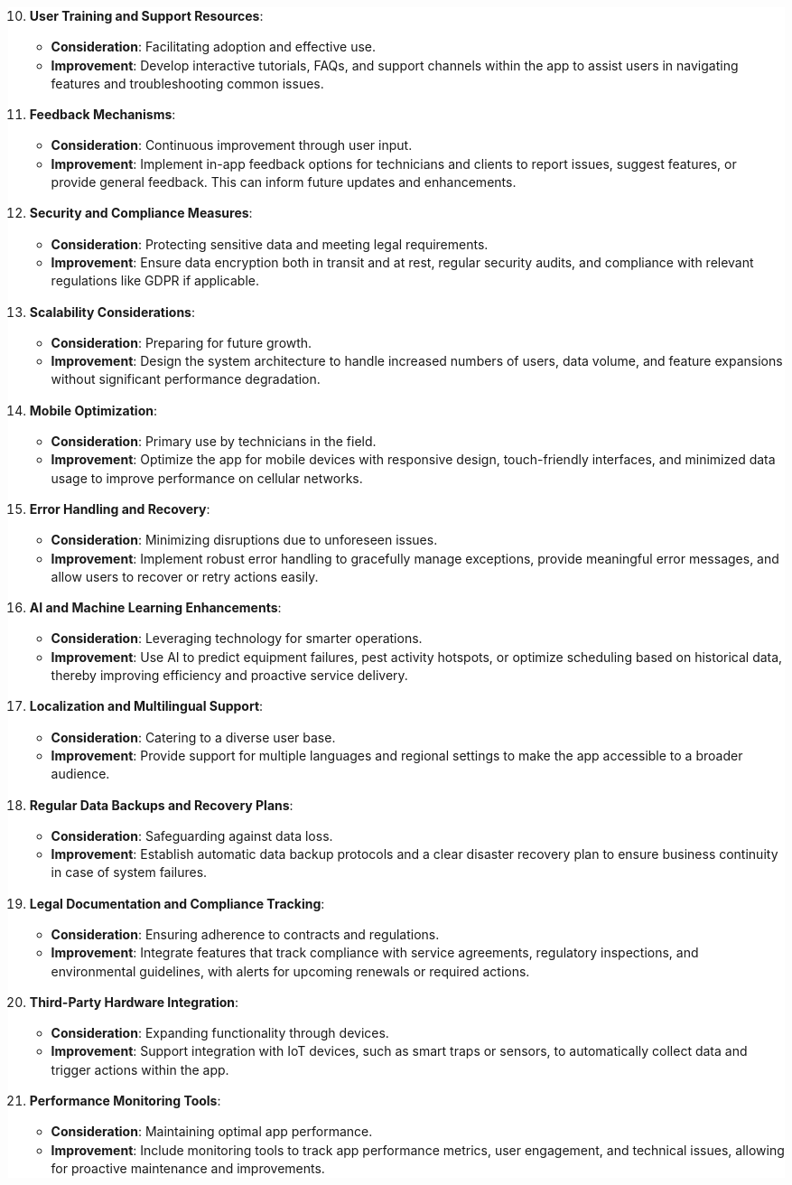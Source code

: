 10. **User Training and Support Resources**:
    - **Consideration**: Facilitating adoption and effective use.
    - **Improvement**: Develop interactive tutorials, FAQs, and support channels within the app to assist users in navigating features and troubleshooting common issues.

11. **Feedback Mechanisms**:
    - **Consideration**: Continuous improvement through user input.
    - **Improvement**: Implement in-app feedback options for technicians and clients to report issues, suggest features, or provide general feedback. This can inform future updates and enhancements.

12. **Security and Compliance Measures**:
    - **Consideration**: Protecting sensitive data and meeting legal requirements.
    - **Improvement**: Ensure data encryption both in transit and at rest, regular security audits, and compliance with relevant regulations like GDPR if applicable.

13. **Scalability Considerations**:
    - **Consideration**: Preparing for future growth.
    - **Improvement**: Design the system architecture to handle increased numbers of users, data volume, and feature expansions without significant performance degradation.

14. **Mobile Optimization**:
    - **Consideration**: Primary use by technicians in the field.
    - **Improvement**: Optimize the app for mobile devices with responsive design, touch-friendly interfaces, and minimized data usage to improve performance on cellular networks.

15. **Error Handling and Recovery**:
    - **Consideration**: Minimizing disruptions due to unforeseen issues.
    - **Improvement**: Implement robust error handling to gracefully manage exceptions, provide meaningful error messages, and allow users to recover or retry actions easily.

16. **AI and Machine Learning Enhancements**:
    - **Consideration**: Leveraging technology for smarter operations.
    - **Improvement**: Use AI to predict equipment failures, pest activity hotspots, or optimize scheduling based on historical data, thereby improving efficiency and proactive service delivery.

17. **Localization and Multilingual Support**:
    - **Consideration**: Catering to a diverse user base.
    - **Improvement**: Provide support for multiple languages and regional settings to make the app accessible to a broader audience.

18. **Regular Data Backups and Recovery Plans**:
    - **Consideration**: Safeguarding against data loss.
    - **Improvement**: Establish automatic data backup protocols and a clear disaster recovery plan to ensure business continuity in case of system failures.

19. **Legal Documentation and Compliance Tracking**:
    - **Consideration**: Ensuring adherence to contracts and regulations.
    - **Improvement**: Integrate features that track compliance with service agreements, regulatory inspections, and environmental guidelines, with alerts for upcoming renewals or required actions.

20. **Third-Party Hardware Integration**:
    - **Consideration**: Expanding functionality through devices.
    - **Improvement**: Support integration with IoT devices, such as smart traps or sensors, to automatically collect data and trigger actions within the app.

21. **Performance Monitoring Tools**:
    - **Consideration**: Maintaining optimal app performance.
    - **Improvement**: Include monitoring tools to track app performance metrics, user engagement, and technical issues, allowing for proactive maintenance and improvements.
